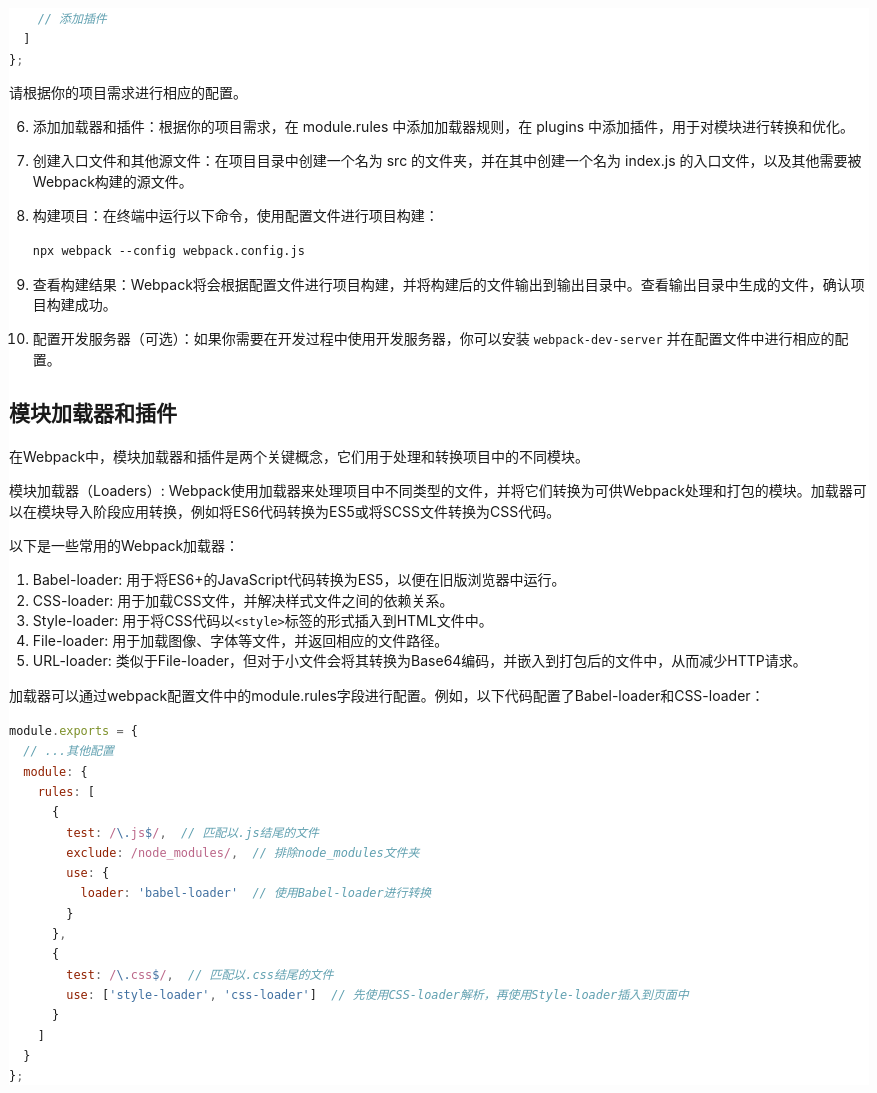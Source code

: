    ```javascript
       // 添加插件
     ]
   };
   ```

   请根据你的项目需求进行相应的配置。

6. 添加加载器和插件：根据你的项目需求，在 module.rules 中添加加载器规则，在 plugins 中添加插件，用于对模块进行转换和优化。

7. 创建入口文件和其他源文件：在项目目录中创建一个名为 src 的文件夹，并在其中创建一个名为 index.js 的入口文件，以及其他需要被Webpack构建的源文件。

8. 构建项目：在终端中运行以下命令，使用配置文件进行项目构建：

   ```
   npx webpack --config webpack.config.js
   ```

9. 查看构建结果：Webpack将会根据配置文件进行项目构建，并将构建后的文件输出到输出目录中。查看输出目录中生成的文件，确认项目构建成功。

10. 配置开发服务器（可选）：如果你需要在开发过程中使用开发服务器，你可以安装 `webpack-dev-server` 并在配置文件中进行相应的配置。

## 模块加载器和插件

在Webpack中，模块加载器和插件是两个关键概念，它们用于处理和转换项目中的不同模块。

模块加载器（Loaders）:
Webpack使用加载器来处理项目中不同类型的文件，并将它们转换为可供Webpack处理和打包的模块。加载器可以在模块导入阶段应用转换，例如将ES6代码转换为ES5或将SCSS文件转换为CSS代码。

以下是一些常用的Webpack加载器：

1. Babel-loader: 用于将ES6+的JavaScript代码转换为ES5，以便在旧版浏览器中运行。
2. CSS-loader: 用于加载CSS文件，并解决样式文件之间的依赖关系。
3. Style-loader: 用于将CSS代码以`<style>`标签的形式插入到HTML文件中。
4. File-loader: 用于加载图像、字体等文件，并返回相应的文件路径。
5. URL-loader: 类似于File-loader，但对于小文件会将其转换为Base64编码，并嵌入到打包后的文件中，从而减少HTTP请求。

加载器可以通过webpack配置文件中的module.rules字段进行配置。例如，以下代码配置了Babel-loader和CSS-loader：

```javascript
module.exports = {
  // ...其他配置
  module: {
    rules: [
      {
        test: /\.js$/,  // 匹配以.js结尾的文件
        exclude: /node_modules/,  // 排除node_modules文件夹
        use: {
          loader: 'babel-loader'  // 使用Babel-loader进行转换
        }
      },
      {
        test: /\.css$/,  // 匹配以.css结尾的文件
        use: ['style-loader', 'css-loader']  // 先使用CSS-loader解析，再使用Style-loader插入到页面中
      }
    ]
  }
};
```
